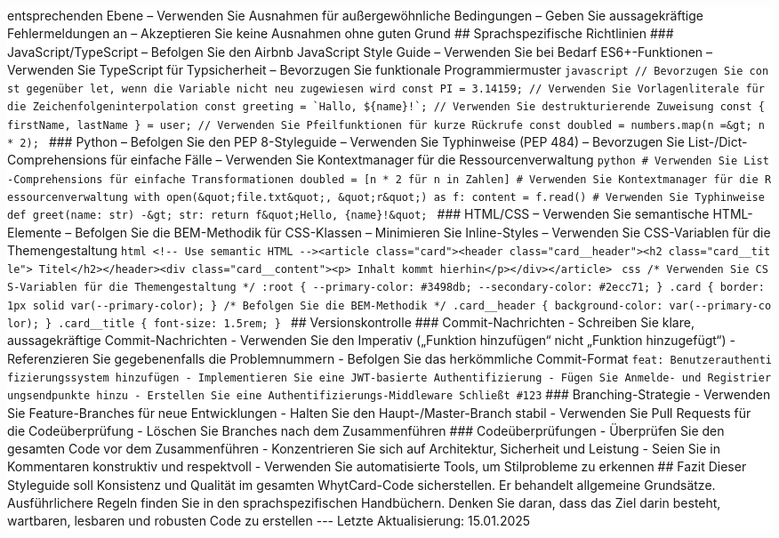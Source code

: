 entsprechenden Ebene – Verwenden Sie Ausnahmen für außergewöhnliche Bedingungen – Geben Sie aussagekräftige Fehlermeldungen an – Akzeptieren Sie keine Ausnahmen ohne guten Grund ## Sprachspezifische Richtlinien ### JavaScript/TypeScript – Befolgen Sie den Airbnb JavaScript Style Guide – Verwenden Sie bei Bedarf ES6+-Funktionen – Verwenden Sie TypeScript für Typsicherheit – Bevorzugen Sie funktionale Programmiermuster ```javascript // Bevorzugen Sie const gegenüber let, wenn die Variable nicht neu zugewiesen wird const PI = 3.14159; // Verwenden Sie Vorlagenliterale für die Zeichenfolgeninterpolation const greeting = `Hallo, ${name}!`; // Verwenden Sie destrukturierende Zuweisung const { firstName, lastName } = user; // Verwenden Sie Pfeilfunktionen für kurze Rückrufe const doubled = numbers.map(n =&gt; n * 2); ``` ### Python – Befolgen Sie den PEP 8-Styleguide – Verwenden Sie Typhinweise (PEP 484) – Bevorzugen Sie List-/Dict-Comprehensions für einfache Fälle – Verwenden Sie Kontextmanager für die Ressourcenverwaltung ```python # Verwenden Sie List-Comprehensions für einfache Transformationen doubled = [n * 2 für n in Zahlen] # Verwenden Sie Kontextmanager für die Ressourcenverwaltung with open(&quot;file.txt&quot;, &quot;r&quot;) as f: content = f.read() # Verwenden Sie Typhinweise def greet(name: str) -&gt; str: return f&quot;Hello, {name}!&quot; ``` ### HTML/CSS – Verwenden Sie semantische HTML-Elemente – Befolgen Sie die BEM-Methodik für CSS-Klassen – Minimieren Sie Inline-Styles – Verwenden Sie CSS-Variablen für die Themengestaltung ```html <!-- Use semantic HTML --><article class="card"><header class="card__header"><h2 class="card__title"> Titel</h2></header><div class="card__content"><p> Inhalt kommt hierhin</p></div></article> ``` ```css /* Verwenden Sie CSS-Variablen für die Themengestaltung */ :root { --primary-color: #3498db; --secondary-color: #2ecc71; } .card { border: 1px solid var(--primary-color); } /* Befolgen Sie die BEM-Methodik */ .card__header { background-color: var(--primary-color); } .card__title { font-size: 1.5rem; } ``` ## Versionskontrolle ### Commit-Nachrichten - Schreiben Sie klare, aussagekräftige Commit-Nachrichten - Verwenden Sie den Imperativ („Funktion hinzufügen“ nicht „Funktion hinzugefügt“) - Referenzieren Sie gegebenenfalls die Problemnummern - Befolgen Sie das herkömmliche Commit-Format ``` feat: Benutzerauthentifizierungssystem hinzufügen - Implementieren Sie eine JWT-basierte Authentifizierung - Fügen Sie Anmelde- und Registrierungsendpunkte hinzu - Erstellen Sie eine Authentifizierungs-Middleware Schließt #123 ``` ### Branching-Strategie - Verwenden Sie Feature-Branches für neue Entwicklungen - Halten Sie den Haupt-/Master-Branch stabil - Verwenden Sie Pull Requests für die Codeüberprüfung - Löschen Sie Branches nach dem Zusammenführen ### Codeüberprüfungen - Überprüfen Sie den gesamten Code vor dem Zusammenführen - Konzentrieren Sie sich auf Architektur, Sicherheit und Leistung - Seien Sie in Kommentaren konstruktiv und respektvoll - Verwenden Sie automatisierte Tools, um Stilprobleme zu erkennen ## Fazit Dieser Styleguide soll Konsistenz und Qualität im gesamten WhytCard-Code sicherstellen. Er behandelt allgemeine Grundsätze. Ausführlichere Regeln finden Sie in den sprachspezifischen Handbüchern. Denken Sie daran, dass das Ziel darin besteht, wartbaren, lesbaren und robusten Code zu erstellen --- Letzte Aktualisierung: 15.01.2025 